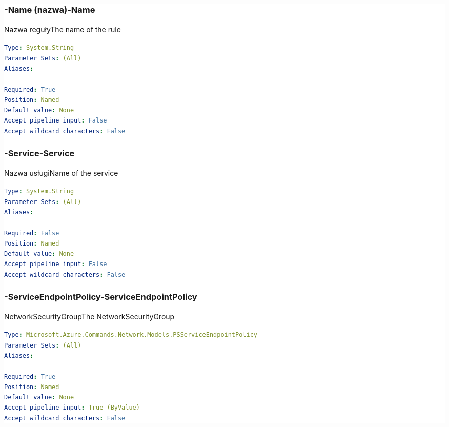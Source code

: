 ### <span data-ttu-id="b5e2f-115">-Name (nazwa)</span><span class="sxs-lookup"><span data-stu-id="b5e2f-115">-Name</span></span>
<span data-ttu-id="b5e2f-116">Nazwa reguły</span><span class="sxs-lookup"><span data-stu-id="b5e2f-116">The name of the rule</span></span>

```yaml
Type: System.String
Parameter Sets: (All)
Aliases:

Required: True
Position: Named
Default value: None
Accept pipeline input: False
Accept wildcard characters: False
```

### <span data-ttu-id="b5e2f-117">-Service</span><span class="sxs-lookup"><span data-stu-id="b5e2f-117">-Service</span></span>
<span data-ttu-id="b5e2f-118">Nazwa usługi</span><span class="sxs-lookup"><span data-stu-id="b5e2f-118">Name of the service</span></span>

```yaml
Type: System.String
Parameter Sets: (All)
Aliases:

Required: False
Position: Named
Default value: None
Accept pipeline input: False
Accept wildcard characters: False
```

### <span data-ttu-id="b5e2f-119">-ServiceEndpointPolicy</span><span class="sxs-lookup"><span data-stu-id="b5e2f-119">-ServiceEndpointPolicy</span></span>
<span data-ttu-id="b5e2f-120">NetworkSecurityGroup</span><span class="sxs-lookup"><span data-stu-id="b5e2f-120">The NetworkSecurityGroup</span></span>

```yaml
Type: Microsoft.Azure.Commands.Network.Models.PSServiceEndpointPolicy
Parameter Sets: (All)
Aliases:

Required: True
Position: Named
Default value: None
Accept pipeline input: True (ByValue)
Accept wildcard characters: False
```
